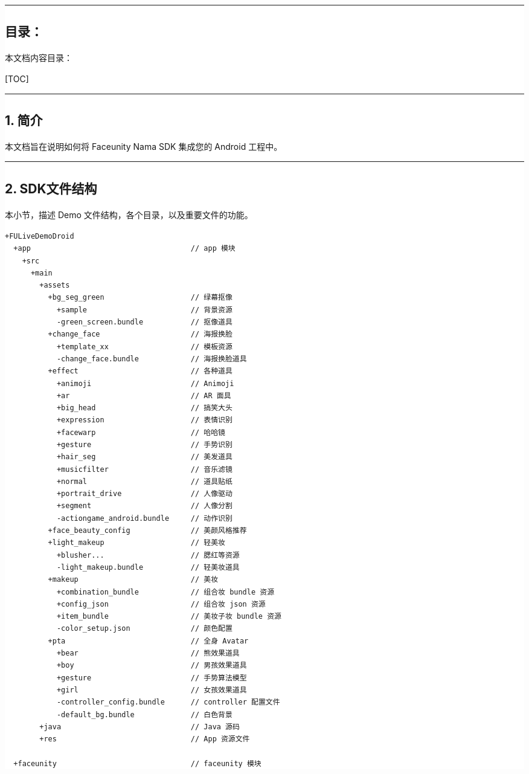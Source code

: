 ------

## 目录：
本文档内容目录：

[TOC]

------

## 1. 简介

本文档旨在说明如何将 Faceunity Nama SDK 集成您的 Android 工程中。  

------

## 2. SDK文件结构

本小节，描述 Demo 文件结构，各个目录，以及重要文件的功能。

```
+FULiveDemoDroid
  +app 			                           // app 模块
    +src
      +main
        +assets     
          +bg_seg_green                    // 绿幕抠像
            +sample                        // 背景资源
            -green_screen.bundle           // 抠像道具
          +change_face                     // 海报换脸
            +template_xx                   // 模板资源
            -change_face.bundle            // 海报换脸道具
          +effect                          // 各种道具
            +animoji                       // Animoji
            +ar                            // AR 面具
            +big_head                      // 搞笑大头
            +expression                    // 表情识别
            +facewarp                      // 哈哈镜
            +gesture                       // 手势识别
            +hair_seg                      // 美发道具
            +musicfilter                   // 音乐滤镜
            +normal                        // 道具贴纸
            +portrait_drive                // 人像驱动
            +segment                       // 人像分割
            -actiongame_android.bundle     // 动作识别
          +face_beauty_config              // 美颜风格推荐
          +light_makeup                    // 轻美妆
            +blusher...                    // 腮红等资源
            -light_makeup.bundle           // 轻美妆道具
          +makeup                          // 美妆
            +combination_bundle            // 组合妆 bundle 资源
            +config_json                   // 组合妆 json 资源
            +item_bundle                   // 美妆子妆 bundle 资源
            -color_setup.json              // 颜色配置
          +pta                             // 全身 Avatar
          	+bear                          // 熊效果道具
            +boy                           // 男孩效果道具
            +gesture                       // 手势算法模型
            +girl                          // 女孩效果道具
            -controller_config.bundle      // controller 配置文件
            -default_bg.bundle             // 白色背景
        +java                              // Java 源码
        +res                               // App 资源文件

  +faceunity                               // faceunity 模块
```